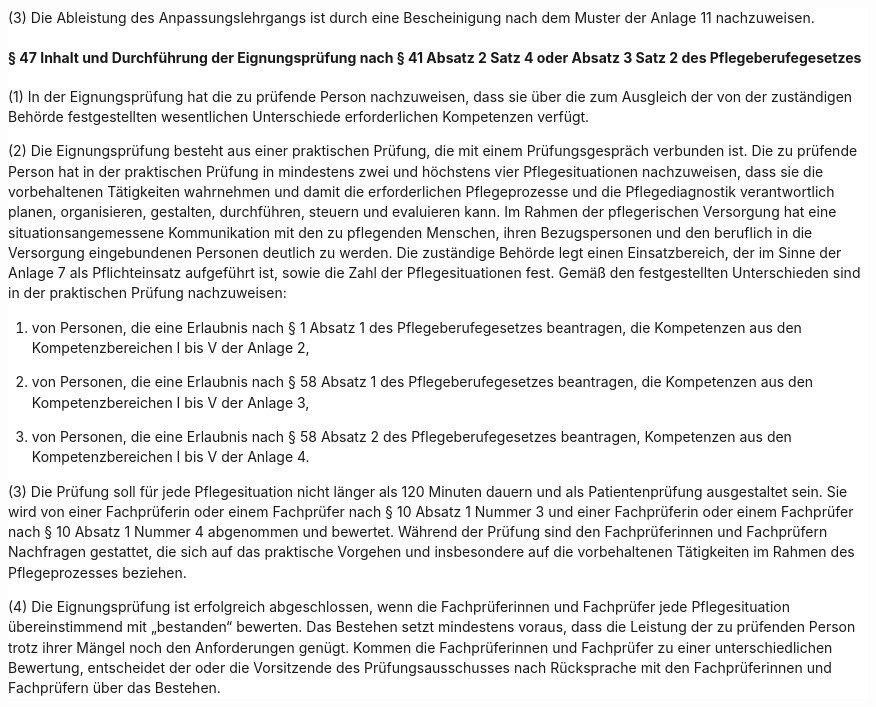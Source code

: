 (3) Die Ableistung des Anpassungslehrgangs ist durch eine
Bescheinigung nach dem Muster der Anlage 11 nachzuweisen.


#### § 47 Inhalt und Durchführung der Eignungsprüfung nach § 41 Absatz 2 Satz 4 oder Absatz 3 Satz 2 des Pflegeberufegesetzes

(1) In der Eignungsprüfung hat die zu prüfende Person nachzuweisen,
dass sie über die zum Ausgleich der von der zuständigen Behörde
festgestellten wesentlichen Unterschiede erforderlichen Kompetenzen
verfügt.

(2) Die Eignungsprüfung besteht aus einer praktischen Prüfung, die mit
einem Prüfungsgespräch verbunden ist. Die zu prüfende Person hat in
der praktischen Prüfung in mindestens zwei und höchstens vier
Pflegesituationen nachzuweisen, dass sie die vorbehaltenen Tätigkeiten
wahrnehmen und damit die erforderlichen Pflegeprozesse und die
Pflegediagnostik verantwortlich planen, organisieren, gestalten,
durchführen, steuern und evaluieren kann. Im Rahmen der pflegerischen
Versorgung hat eine situationsangemessene Kommunikation mit den zu
pflegenden Menschen, ihren Bezugspersonen und den beruflich in die
Versorgung eingebundenen Personen deutlich zu werden. Die zuständige
Behörde legt einen Einsatzbereich, der im Sinne der Anlage 7 als
Pflichteinsatz aufgeführt ist, sowie die Zahl der Pflegesituationen
fest. Gemäß den festgestellten Unterschieden sind in der praktischen
Prüfung nachzuweisen:

1.  von Personen, die eine Erlaubnis nach § 1 Absatz 1 des
    Pflegeberufegesetzes beantragen, die Kompetenzen aus den
    Kompetenzbereichen I bis V der Anlage 2,


2.  von Personen, die eine Erlaubnis nach § 58 Absatz 1 des
    Pflegeberufegesetzes beantragen, die Kompetenzen aus den
    Kompetenzbereichen I bis V der Anlage 3,


3.  von Personen, die eine Erlaubnis nach § 58 Absatz 2 des
    Pflegeberufegesetzes beantragen, Kompetenzen aus den
    Kompetenzbereichen I bis V der Anlage 4.




(3) Die Prüfung soll für jede Pflegesituation nicht länger als 120
Minuten dauern und als Patientenprüfung ausgestaltet sein. Sie wird
von einer Fachprüferin oder einem Fachprüfer nach § 10 Absatz 1 Nummer
3 und einer Fachprüferin oder einem Fachprüfer nach § 10 Absatz 1
Nummer 4 abgenommen und bewertet. Während der Prüfung sind den
Fachprüferinnen und Fachprüfern Nachfragen gestattet, die sich auf das
praktische Vorgehen und insbesondere auf die vorbehaltenen Tätigkeiten
im Rahmen des Pflegeprozesses beziehen.

(4) Die Eignungsprüfung ist erfolgreich abgeschlossen, wenn die
Fachprüferinnen und Fachprüfer jede Pflegesituation übereinstimmend
mit „bestanden“ bewerten. Das Bestehen setzt mindestens voraus, dass
die Leistung der zu prüfenden Person trotz ihrer Mängel noch den
Anforderungen genügt. Kommen die Fachprüferinnen und Fachprüfer zu
einer unterschiedlichen Bewertung, entscheidet der oder die
Vorsitzende des Prüfungsausschusses nach Rücksprache mit den
Fachprüferinnen und Fachprüfern über das Bestehen.

